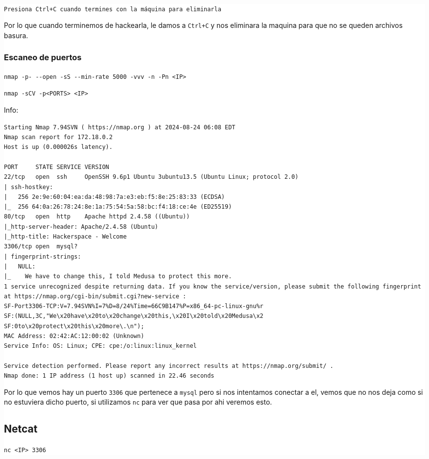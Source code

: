 ```
Presiona Ctrl+C cuando termines con la máquina para eliminarla
```

Por lo que cuando terminemos de hackearla, le damos a `Ctrl+C` y nos eliminara la maquina para que no se queden archivos basura.

### Escaneo de puertos

```shell
nmap -p- --open -sS --min-rate 5000 -vvv -n -Pn <IP>
```

```shell
nmap -sCV -p<PORTS> <IP>
```

Info:

```
Starting Nmap 7.94SVN ( https://nmap.org ) at 2024-08-24 06:08 EDT
Nmap scan report for 172.18.0.2
Host is up (0.000026s latency).

PORT     STATE SERVICE VERSION
22/tcp   open  ssh     OpenSSH 9.6p1 Ubuntu 3ubuntu13.5 (Ubuntu Linux; protocol 2.0)
| ssh-hostkey: 
|   256 2e:9e:60:04:ea:da:48:98:7a:e3:eb:f5:8e:25:83:33 (ECDSA)
|_  256 64:0a:26:78:24:8e:1a:75:54:5a:58:bc:f4:18:ce:4e (ED25519)
80/tcp   open  http    Apache httpd 2.4.58 ((Ubuntu))
|_http-server-header: Apache/2.4.58 (Ubuntu)
|_http-title: Hackerspace - Welcome
3306/tcp open  mysql?
| fingerprint-strings: 
|   NULL: 
|_    We have to change this, I told Medusa to protect this more.
1 service unrecognized despite returning data. If you know the service/version, please submit the following fingerprint at https://nmap.org/cgi-bin/submit.cgi?new-service :
SF-Port3306-TCP:V=7.94SVN%I=7%D=8/24%Time=66C9B147%P=x86_64-pc-linux-gnu%r
SF:(NULL,3C,"We\x20have\x20to\x20change\x20this,\x20I\x20told\x20Medusa\x2
SF:0to\x20protect\x20this\x20more\.\n");
MAC Address: 02:42:AC:12:00:02 (Unknown)
Service Info: OS: Linux; CPE: cpe:/o:linux:linux_kernel

Service detection performed. Please report any incorrect results at https://nmap.org/submit/ .
Nmap done: 1 IP address (1 host up) scanned in 22.46 seconds
```

Por lo que vemos hay un puerto `3306` que pertenece a `mysql` pero si nos intentamos conectar a el, vemos que no nos deja como si no estuviera dicho puerto, si utilizamos `nc` para ver que pasa por ahi veremos esto.

## Netcat

```shell
nc <IP> 3306
```
